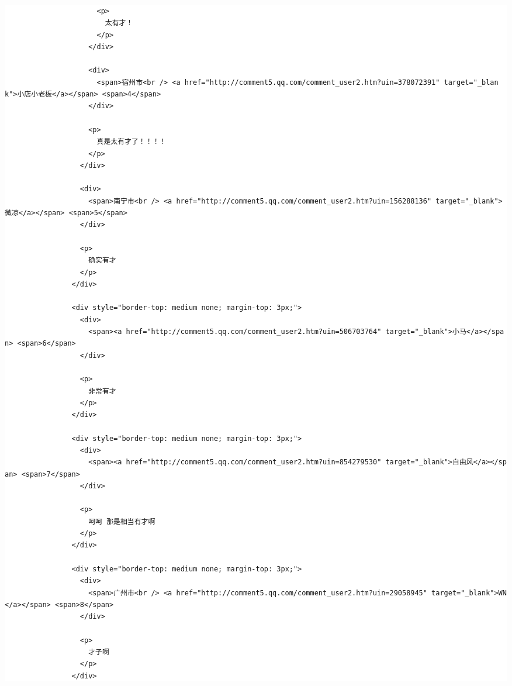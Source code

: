                           <p>
                            太有才！
                          </p>
                        </div>
                        
                        <div>
                          <span>宿州市<br /> <a href="http://comment5.qq.com/comment_user2.htm?uin=378072391" target="_blank">小店小老板</a></span> <span>4</span>
                        </div>
                        
                        <p>
                          真是太有才了！！！！
                        </p>
                      </div>
                      
                      <div>
                        <span>南宁市<br /> <a href="http://comment5.qq.com/comment_user2.htm?uin=156288136" target="_blank">微凉</a></span> <span>5</span>
                      </div>
                      
                      <p>
                        确实有才
                      </p>
                    </div>
                    
                    <div style="border-top: medium none; margin-top: 3px;">
                      <div>
                        <span><a href="http://comment5.qq.com/comment_user2.htm?uin=506703764" target="_blank">小马</a></span> <span>6</span>
                      </div>
                      
                      <p>
                        非常有才
                      </p>
                    </div>
                    
                    <div style="border-top: medium none; margin-top: 3px;">
                      <div>
                        <span><a href="http://comment5.qq.com/comment_user2.htm?uin=854279530" target="_blank">自由风</a></span> <span>7</span>
                      </div>
                      
                      <p>
                        呵呵 那是相当有才啊
                      </p>
                    </div>
                    
                    <div style="border-top: medium none; margin-top: 3px;">
                      <div>
                        <span>广州市<br /> <a href="http://comment5.qq.com/comment_user2.htm?uin=29058945" target="_blank">WN</a></span> <span>8</span>
                      </div>
                      
                      <p>
                        才子啊
                      </p>
                    </div>
                    